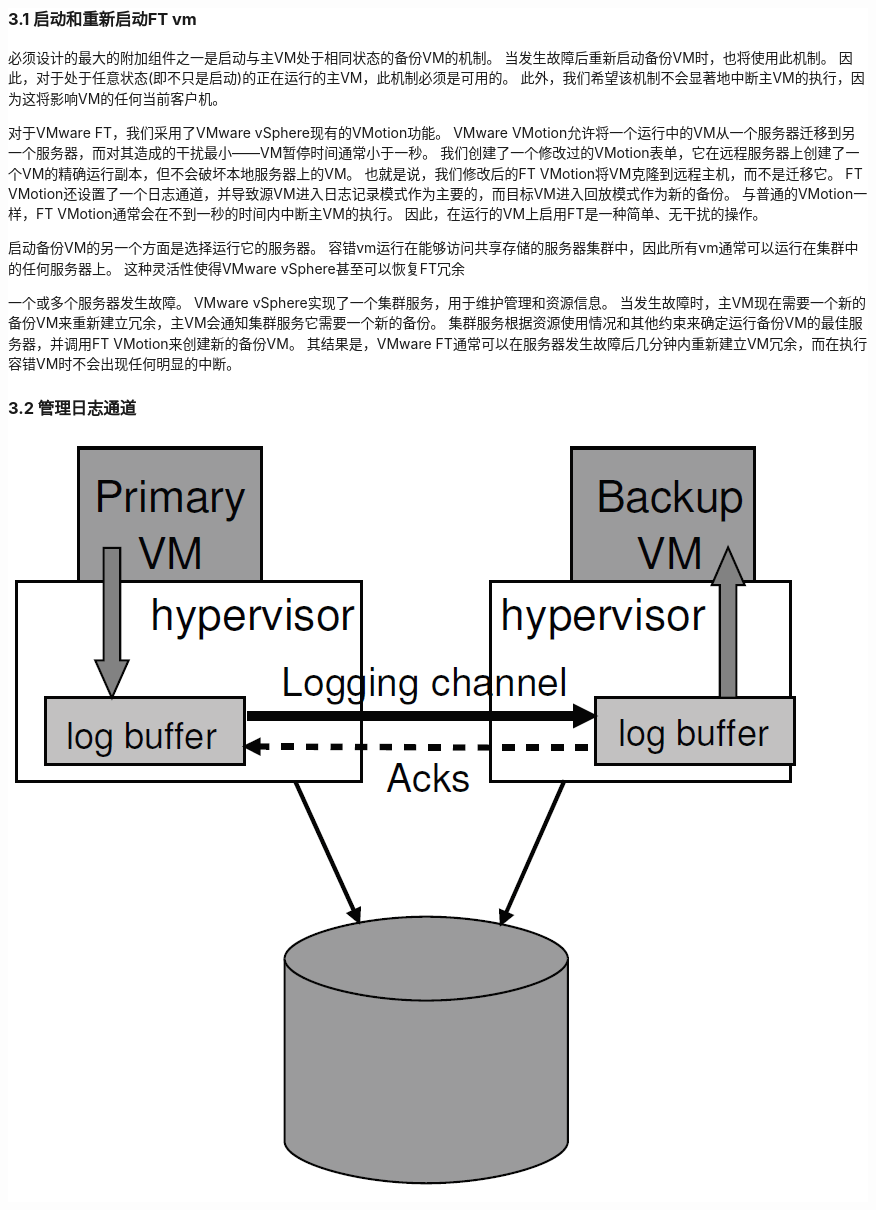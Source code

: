 ### 3.1 启动和重新启动FT vm

必须设计的最大的附加组件之一是启动与主VM处于相同状态的备份VM的机制。 当发生故障后重新启动备份VM时，也将使用此机制。 因此，对于处于任意状态(即不只是启动)的正在运行的主VM，此机制必须是可用的。
此外，我们希望该机制不会显著地中断主VM的执行，因为这将影响VM的任何当前客户机。

对于VMware FT，我们采用了VMware vSphere现有的VMotion功能。 VMware VMotion允许将一个运行中的VM从一个服务器迁移到另一个服务器，而对其造成的干扰最小——VM暂停时间通常小于一秒。
我们创建了一个修改过的VMotion表单，它在远程服务器上创建了一个VM的精确运行副本，但不会破坏本地服务器上的VM。 也就是说，我们修改后的FT VMotion将VM克隆到远程主机，而不是迁移它。 FT
VMotion还设置了一个日志通道，并导致源VM进入日志记录模式作为主要的，而目标VM进入回放模式作为新的备份。 与普通的VMotion一样，FT VMotion通常会在不到一秒的时间内中断主VM的执行。
因此，在运行的VM上启用FT是一种简单、无干扰的操作。

启动备份VM的另一个方面是选择运行它的服务器。 容错vm运行在能够访问共享存储的服务器集群中，因此所有vm通常可以运行在集群中的任何服务器上。 这种灵活性使得VMware vSphere甚至可以恢复FT冗余

一个或多个服务器发生故障。 VMware vSphere实现了一个集群服务，用于维护管理和资源信息。 当发生故障时，主VM现在需要一个新的备份VM来重新建立冗余，主VM会通知集群服务它需要一个新的备份。
集群服务根据资源使用情况和其他约束来确定运行备份VM的最佳服务器，并调用FT VMotion来创建新的备份VM。 其结果是，VMware FT通常可以在服务器发生故障后几分钟内重新建立VM冗余，而在执行容错VM时不会出现任何明显的中断。

### 3.2 管理日志通道

![alt Figure 3: FT Logging Buffers and Channel.](vm-ft-3.png)
